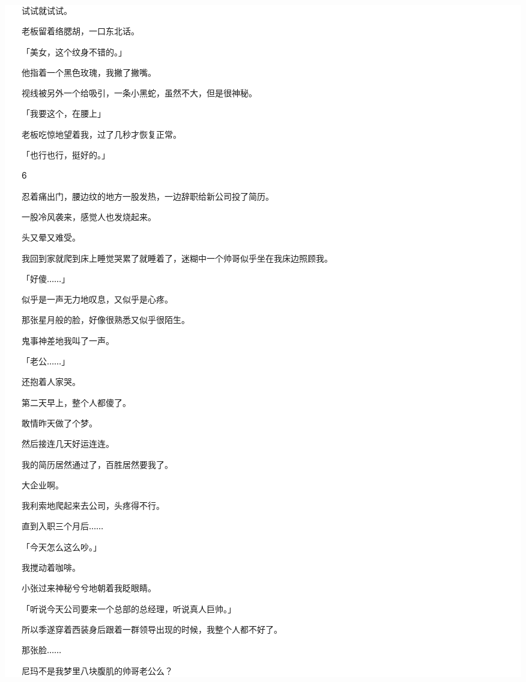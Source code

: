 &emsp;&emsp;试试就试试。  
  
&emsp;&emsp;老板留着络腮胡，一口东北话。  
  
&emsp;&emsp;「美女，这个纹身不错的。」  
  
&emsp;&emsp;他指着一个黑色玫瑰，我撇了撇嘴。  
  
&emsp;&emsp;视线被另外一个给吸引，一条小黑蛇，虽然不大，但是很神秘。  
  
&emsp;&emsp;「我要这个，在腰上」  
  
&emsp;&emsp;老板吃惊地望着我，过了几秒才恢复正常。  
  
&emsp;&emsp;「也行也行，挺好的。」  
  
&emsp;&emsp;6  
  
&emsp;&emsp;忍着痛出门，腰边纹的地方一股发热，一边辞职给新公司投了简历。  
  
&emsp;&emsp;一股冷风袭来，感觉人也发烧起来。  
  
&emsp;&emsp;头又晕又难受。  
  
&emsp;&emsp;我回到家就爬到床上睡觉哭累了就睡着了，迷糊中一个帅哥似乎坐在我床边照顾我。  
  
&emsp;&emsp;「好傻……」  
  
&emsp;&emsp;似乎是一声无力地叹息，又似乎是心疼。  
  
&emsp;&emsp;那张星月般的脸，好像很熟悉又似乎很陌生。  
  
&emsp;&emsp;鬼事神差地我叫了一声。  
  
&emsp;&emsp;「老公……」  
  
&emsp;&emsp;还抱着人家哭。  
  
&emsp;&emsp;第二天早上，整个人都傻了。  
  
&emsp;&emsp;敢情昨天做了个梦。  
  
&emsp;&emsp;然后接连几天好运连连。  
  
&emsp;&emsp;我的简历居然通过了，百胜居然要我了。  
  
&emsp;&emsp;大企业啊。  
  
&emsp;&emsp;我利索地爬起来去公司，头疼得不行。  
  
&emsp;&emsp;直到入职三个月后……  
  
&emsp;&emsp;「今天怎么这么吵。」  
  
&emsp;&emsp;我搅动着咖啡。  
  
&emsp;&emsp;小张过来神秘兮兮地朝着我眨眼睛。  
  
&emsp;&emsp;「听说今天公司要来一个总部的总经理，听说真人巨帅。」  
  
&emsp;&emsp;所以季遂穿着西装身后跟着一群领导出现的时候，我整个人都不好了。  
  
&emsp;&emsp;那张脸……  
  
&emsp;&emsp;尼玛不是我梦里八块腹肌的帅哥老公么？  
  